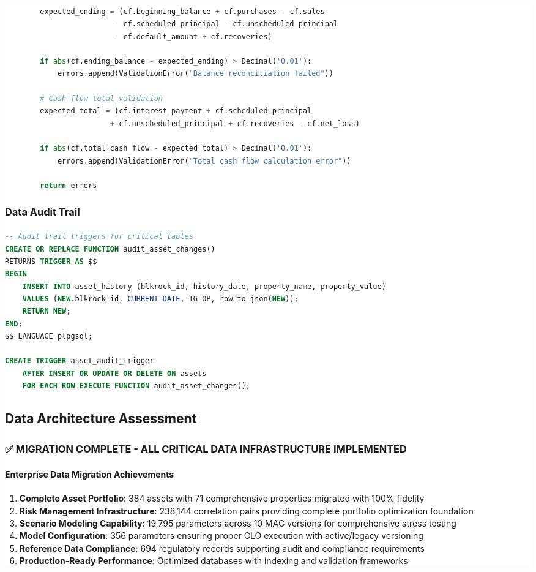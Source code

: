 ```python
        expected_ending = (cf.beginning_balance + cf.purchases - cf.sales 
                         - cf.scheduled_principal - cf.unscheduled_principal 
                         - cf.default_amount + cf.recoveries)
                         
        if abs(cf.ending_balance - expected_ending) > Decimal('0.01'):
            errors.append(ValidationError("Balance reconciliation failed"))
            
        # Cash flow total validation
        expected_total = (cf.interest_payment + cf.scheduled_principal 
                        + cf.unscheduled_principal + cf.recoveries - cf.net_loss)
                        
        if abs(cf.total_cash_flow - expected_total) > Decimal('0.01'):
            errors.append(ValidationError("Total cash flow calculation error"))
            
        return errors
```

### Data Audit Trail

```sql
-- Audit trail triggers for critical tables
CREATE OR REPLACE FUNCTION audit_asset_changes()
RETURNS TRIGGER AS $$
BEGIN
    INSERT INTO asset_history (blkrock_id, history_date, property_name, property_value)
    VALUES (NEW.blkrock_id, CURRENT_DATE, TG_OP, row_to_json(NEW));
    RETURN NEW;
END;
$$ LANGUAGE plpgsql;

CREATE TRIGGER asset_audit_trigger
    AFTER INSERT OR UPDATE OR DELETE ON assets
    FOR EACH ROW EXECUTE FUNCTION audit_asset_changes();
```

## Data Architecture Assessment

### ✅ **MIGRATION COMPLETE - ALL CRITICAL DATA INFRASTRUCTURE IMPLEMENTED**

#### **Enterprise Data Migration Achievements**

1. **Complete Asset Portfolio**: 384 assets with 71 comprehensive properties migrated with 100% fidelity
2. **Risk Management Infrastructure**: 238,144 correlation pairs providing complete portfolio optimization foundation
3. **Scenario Modeling Capability**: 19,795 parameters across 10 MAG versions for comprehensive stress testing
4. **Model Configuration**: 356 parameters ensuring proper CLO execution with active/legacy versioning
5. **Reference Data Compliance**: 694 regulatory records supporting audit and compliance requirements
6. **Production-Ready Performance**: Optimized databases with indexing and validation frameworks
